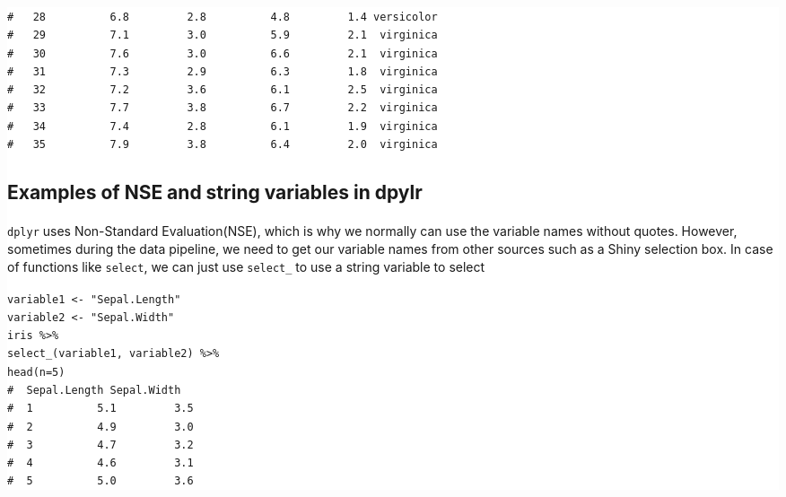     #   28          6.8         2.8          4.8         1.4 versicolor
    #   29          7.1         3.0          5.9         2.1  virginica
    #   30          7.6         3.0          6.6         2.1  virginica
    #   31          7.3         2.9          6.3         1.8  virginica
    #   32          7.2         3.6          6.1         2.5  virginica
    #   33          7.7         3.8          6.7         2.2  virginica
    #   34          7.4         2.8          6.1         1.9  virginica
    #   35          7.9         3.8          6.4         2.0  virginica



## Examples of NSE and string variables in dpylr
`dplyr` uses Non-Standard Evaluation(NSE), which is why we normally can use the variable names without quotes. However, sometimes during the data pipeline, we need to get our variable names from other sources such as a Shiny selection box. In case of functions like `select`, we can just use `select_` to use a string variable to select

    variable1 <- "Sepal.Length"
    variable2 <- "Sepal.Width"
    iris %>%
    select_(variable1, variable2) %>%
    head(n=5)
    #  Sepal.Length Sepal.Width
    #  1          5.1         3.5
    #  2          4.9         3.0
    #  3          4.7         3.2
    #  4          4.6         3.1
    #  5          5.0         3.6
